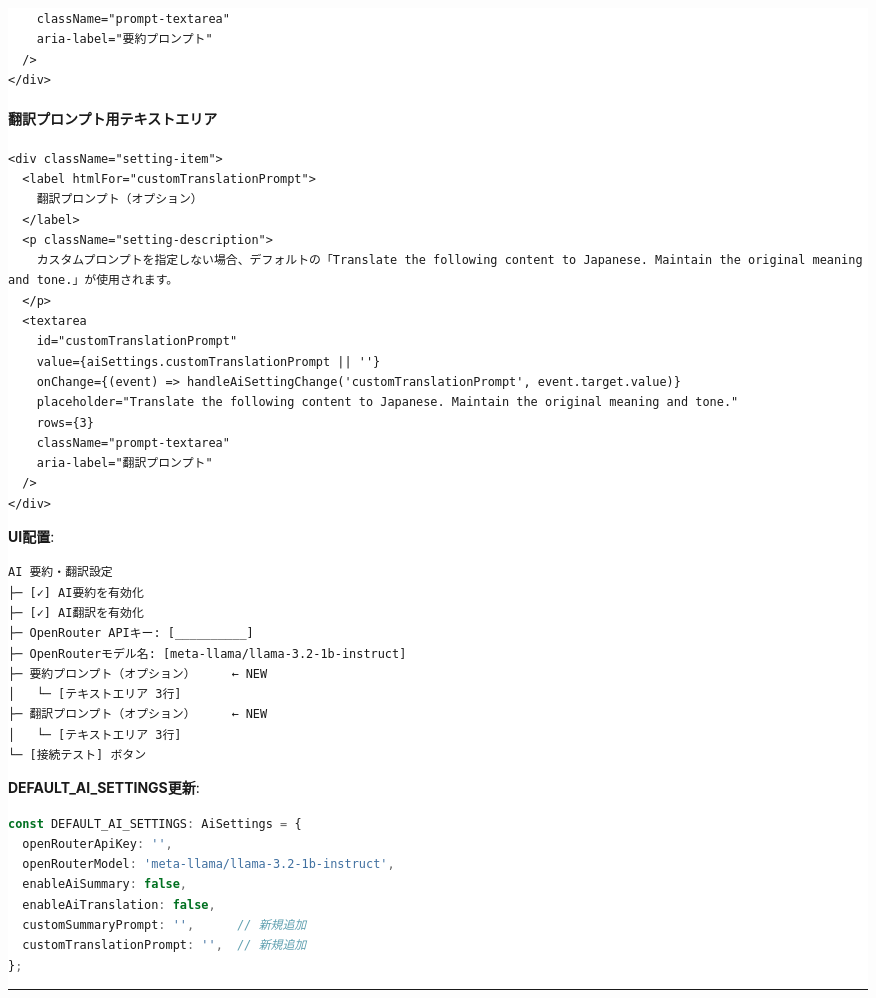 ```tsx
    className="prompt-textarea"
    aria-label="要約プロンプト"
  />
</div>
```

#### 翻訳プロンプト用テキストエリア
```tsx
<div className="setting-item">
  <label htmlFor="customTranslationPrompt">
    翻訳プロンプト（オプション）
  </label>
  <p className="setting-description">
    カスタムプロンプトを指定しない場合、デフォルトの「Translate the following content to Japanese. Maintain the original meaning and tone.」が使用されます。
  </p>
  <textarea
    id="customTranslationPrompt"
    value={aiSettings.customTranslationPrompt || ''}
    onChange={(event) => handleAiSettingChange('customTranslationPrompt', event.target.value)}
    placeholder="Translate the following content to Japanese. Maintain the original meaning and tone."
    rows={3}
    className="prompt-textarea"
    aria-label="翻訳プロンプト"
  />
</div>
```

**UI配置**:
```
AI 要約・翻訳設定
├─ [✓] AI要約を有効化
├─ [✓] AI翻訳を有効化
├─ OpenRouter APIキー: [__________]
├─ OpenRouterモデル名: [meta-llama/llama-3.2-1b-instruct]
├─ 要約プロンプト（オプション）     ← NEW
│   └─ [テキストエリア 3行]
├─ 翻訳プロンプト（オプション）     ← NEW
│   └─ [テキストエリア 3行]
└─ [接続テスト] ボタン
```

**DEFAULT_AI_SETTINGS更新**:
```typescript
const DEFAULT_AI_SETTINGS: AiSettings = {
  openRouterApiKey: '',
  openRouterModel: 'meta-llama/llama-3.2-1b-instruct',
  enableAiSummary: false,
  enableAiTranslation: false,
  customSummaryPrompt: '',      // 新規追加
  customTranslationPrompt: '',  // 新規追加
};
```

---